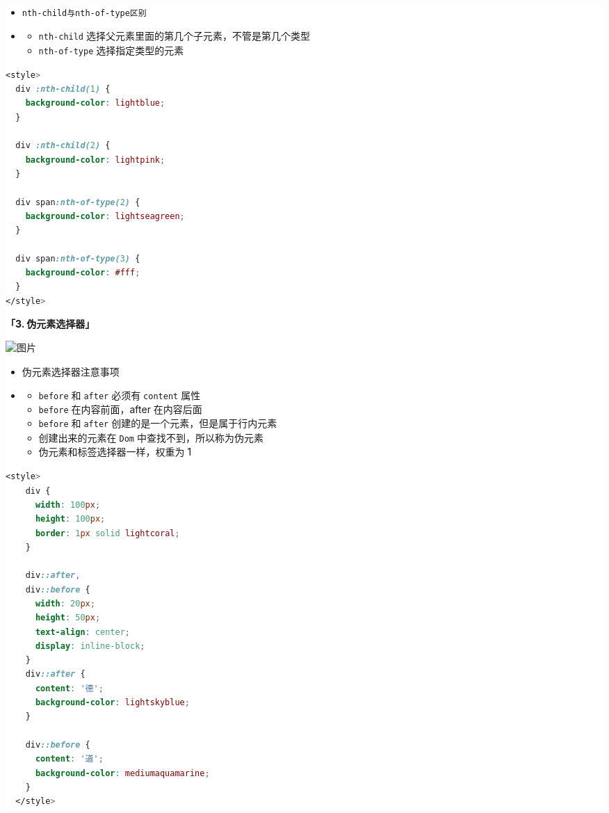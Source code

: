 - `nth-child与nth-of-type区别`

- - `nth-child` 选择父元素里面的第几个子元素，不管是第几个类型
  - `nth-of-type` 选择指定类型的元素

```css
<style>
  div :nth-child(1) {
    background-color: lightblue;
  }

  div :nth-child(2) {
    background-color: lightpink;
  }

  div span:nth-of-type(2) {
    background-color: lightseagreen;
  }

  div span:nth-of-type(3) {
    background-color: #fff;
  }
</style>
```

**「3. 伪元素选择器」**

![图片](https://mmbiz.qpic.cn/mmbiz_png/y7EkeCWAzmpOOT8MBs9Ge1VUwKs31Ic56TniaRkAzvNSaibeuEUW6c9UTNBN65guMhWwa9xKCGlaNh21a6AiaIH9Q/640?wx_fmt=png&tp=webp&wxfrom=5&wx_lazy=1&wx_co=1)

- 伪元素选择器注意事项

- - `before` 和 `after` 必须有 `content` 属性
  - `before` 在内容前面，after 在内容后面
  - `before` 和 `after` 创建的是一个元素，但是属于行内元素
  - 创建出来的元素在 `Dom` 中查找不到，所以称为伪元素
  - 伪元素和标签选择器一样，权重为 1

```css
<style>
    div {
      width: 100px;
      height: 100px;
      border: 1px solid lightcoral;
    }

    div::after,
    div::before {
      width: 20px;
      height: 50px;
      text-align: center;
      display: inline-block;
    }
    div::after {
      content: '德';
      background-color: lightskyblue;
    }

    div::before {
      content: '道';
      background-color: mediumaquamarine;
    }
  </style>
```
